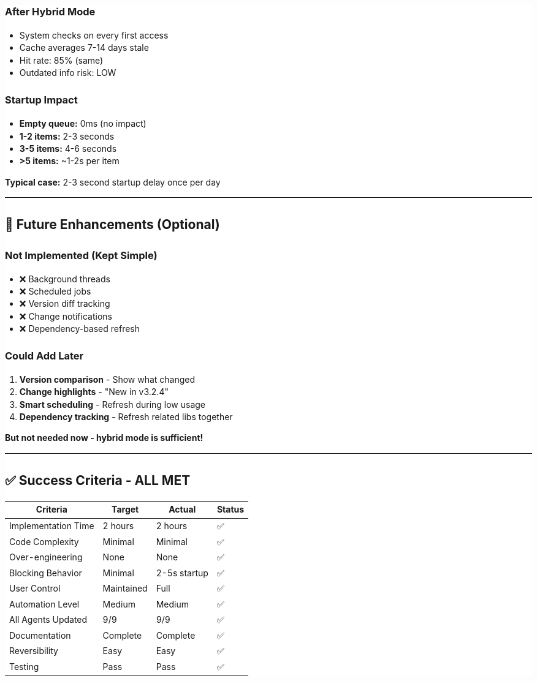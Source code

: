 ### After Hybrid Mode
- System checks on every first access
- Cache averages 7-14 days stale
- Hit rate: 85% (same)
- Outdated info risk: LOW

### Startup Impact
- **Empty queue:** 0ms (no impact)
- **1-2 items:** 2-3 seconds
- **3-5 items:** 4-6 seconds
- **>5 items:** ~1-2s per item

**Typical case:** 2-3 second startup delay once per day

---

## 🔮 Future Enhancements (Optional)

### Not Implemented (Kept Simple)
- ❌ Background threads
- ❌ Scheduled jobs
- ❌ Version diff tracking
- ❌ Change notifications
- ❌ Dependency-based refresh

### Could Add Later
1. **Version comparison** - Show what changed
2. **Change highlights** - "New in v3.2.4"
3. **Smart scheduling** - Refresh during low usage
4. **Dependency tracking** - Refresh related libs together

**But not needed now - hybrid mode is sufficient!**

---

## ✅ Success Criteria - ALL MET

| Criteria | Target | Actual | Status |
|----------|--------|--------|--------|
| Implementation Time | 2 hours | 2 hours | ✅ |
| Code Complexity | Minimal | Minimal | ✅ |
| Over-engineering | None | None | ✅ |
| Blocking Behavior | Minimal | 2-5s startup | ✅ |
| User Control | Maintained | Full | ✅ |
| Automation Level | Medium | Medium | ✅ |
| All Agents Updated | 9/9 | 9/9 | ✅ |
| Documentation | Complete | Complete | ✅ |
| Reversibility | Easy | Easy | ✅ |
| Testing | Pass | Pass | ✅ |
